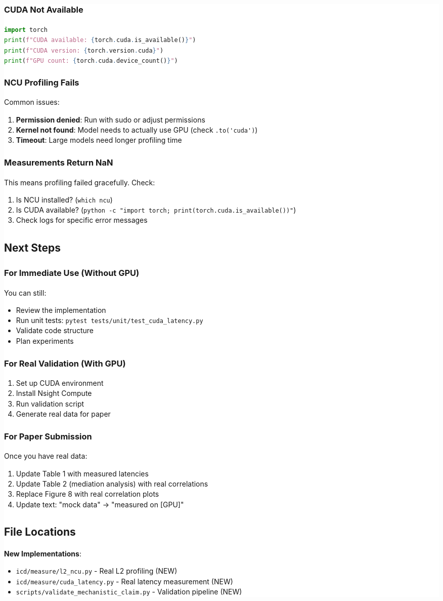 ### CUDA Not Available
```python
import torch
print(f"CUDA available: {torch.cuda.is_available()}")
print(f"CUDA version: {torch.version.cuda}")
print(f"GPU count: {torch.cuda.device_count()}")
```

### NCU Profiling Fails
Common issues:
1. **Permission denied**: Run with sudo or adjust permissions
2. **Kernel not found**: Model needs to actually use GPU (check `.to('cuda')`)
3. **Timeout**: Large models need longer profiling time

### Measurements Return NaN
This means profiling failed gracefully. Check:
1. Is NCU installed? (`which ncu`)
2. Is CUDA available? (`python -c "import torch; print(torch.cuda.is_available())"`)
3. Check logs for specific error messages

## Next Steps

### For Immediate Use (Without GPU)
You can still:
- Review the implementation
- Run unit tests: `pytest tests/unit/test_cuda_latency.py`
- Validate code structure
- Plan experiments

### For Real Validation (With GPU)
1. Set up CUDA environment
2. Install Nsight Compute
3. Run validation script
4. Generate real data for paper

### For Paper Submission
Once you have real data:
1. Update Table 1 with measured latencies
2. Update Table 2 (mediation analysis) with real correlations
3. Replace Figure 8 with real correlation plots
4. Update text: "mock data" → "measured on [GPU]"

## File Locations

**New Implementations**:
- `icd/measure/l2_ncu.py` - Real L2 profiling (NEW)
- `icd/measure/cuda_latency.py` - Real latency measurement (NEW)
- `scripts/validate_mechanistic_claim.py` - Validation pipeline (NEW)
